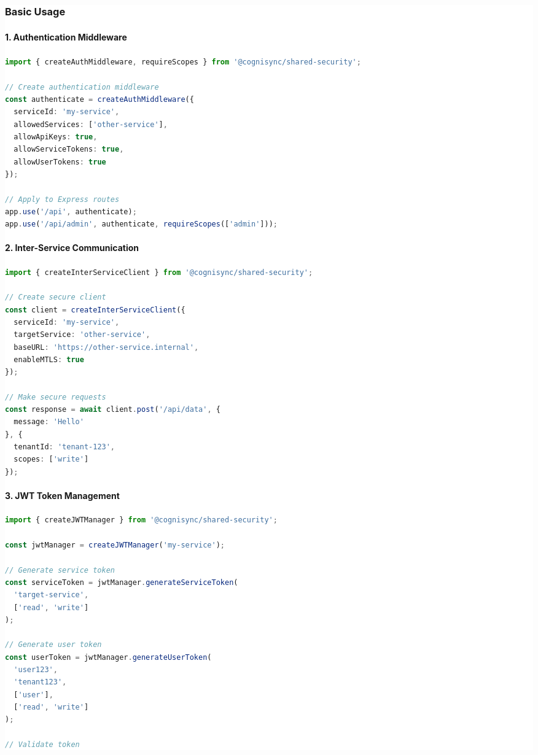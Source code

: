 ### Basic Usage

#### 1. Authentication Middleware

```typescript
import { createAuthMiddleware, requireScopes } from '@cognisync/shared-security';

// Create authentication middleware
const authenticate = createAuthMiddleware({
  serviceId: 'my-service',
  allowedServices: ['other-service'],
  allowApiKeys: true,
  allowServiceTokens: true,
  allowUserTokens: true
});

// Apply to Express routes
app.use('/api', authenticate);
app.use('/api/admin', authenticate, requireScopes(['admin']));
```

#### 2. Inter-Service Communication

```typescript
import { createInterServiceClient } from '@cognisync/shared-security';

// Create secure client
const client = createInterServiceClient({
  serviceId: 'my-service',
  targetService: 'other-service',
  baseURL: 'https://other-service.internal',
  enableMTLS: true
});

// Make secure requests
const response = await client.post('/api/data', { 
  message: 'Hello' 
}, {
  tenantId: 'tenant-123',
  scopes: ['write']
});
```

#### 3. JWT Token Management

```typescript
import { createJWTManager } from '@cognisync/shared-security';

const jwtManager = createJWTManager('my-service');

// Generate service token
const serviceToken = jwtManager.generateServiceToken(
  'target-service', 
  ['read', 'write']
);

// Generate user token
const userToken = jwtManager.generateUserToken(
  'user123',
  'tenant123',
  ['user'],
  ['read', 'write']
);

// Validate token
```